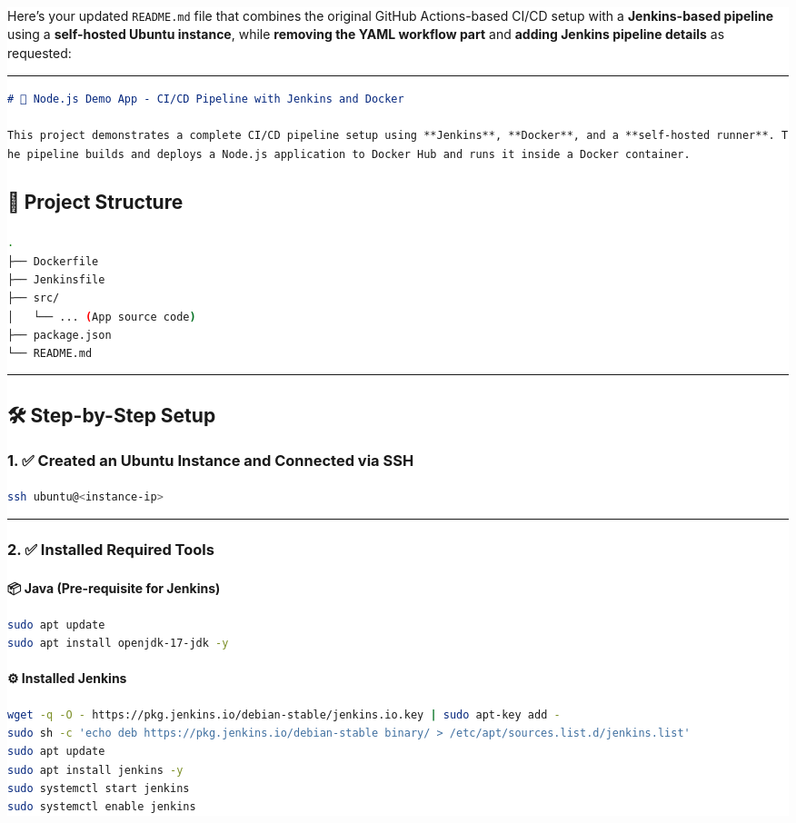 Here’s your updated `README.md` file that combines the original GitHub Actions-based CI/CD setup with a **Jenkins-based pipeline** using a **self-hosted Ubuntu instance**, while **removing the YAML workflow part** and **adding Jenkins pipeline details** as requested:

---

````markdown
# 🚀 Node.js Demo App - CI/CD Pipeline with Jenkins and Docker

This project demonstrates a complete CI/CD pipeline setup using **Jenkins**, **Docker**, and a **self-hosted runner**. The pipeline builds and deploys a Node.js application to Docker Hub and runs it inside a Docker container.
````
## 📁 Project Structure

```bash
.
├── Dockerfile
├── Jenkinsfile
├── src/
│   └── ... (App source code)
├── package.json
└── README.md
```

---

## 🛠️ Step-by-Step Setup

### 1. ✅ Created an Ubuntu Instance and Connected via SSH

```bash
ssh ubuntu@<instance-ip>
```

---

### 2. ✅ Installed Required Tools

#### 📦 Java (Pre-requisite for Jenkins)

```bash
sudo apt update
sudo apt install openjdk-17-jdk -y
```

#### ⚙️ Installed Jenkins

```bash
wget -q -O - https://pkg.jenkins.io/debian-stable/jenkins.io.key | sudo apt-key add -
sudo sh -c 'echo deb https://pkg.jenkins.io/debian-stable binary/ > /etc/apt/sources.list.d/jenkins.list'
sudo apt update
sudo apt install jenkins -y
sudo systemctl start jenkins
sudo systemctl enable jenkins
```
